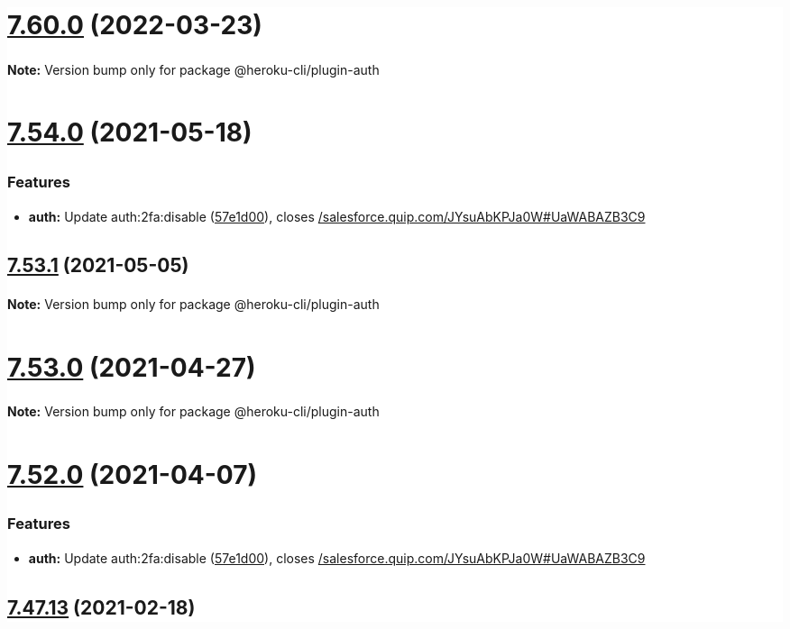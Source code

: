 

# [7.60.0](https://github.com/heroku/cli/compare/v7.59.1...v7.60.0) (2022-03-23)

**Note:** Version bump only for package @heroku-cli/plugin-auth





# [7.54.0](https://github.com/heroku/cli/compare/v7.47.10...v7.54.0) (2021-05-18)


### Features

* **auth:** Update auth:2fa:disable ([57e1d00](https://github.com/heroku/cli/commit/57e1d00e9de9a65fd12efedb17e67ac79abdbcff)), closes [/salesforce.quip.com/JYsuAbKPJa0W#UaWABAZB3C9](https://github.com//salesforce.quip.com/JYsuAbKPJa0W/issues/UaWABAZB3C9)





## [7.53.1](https://github.com/heroku/cli/compare/v7.53.0...v7.53.1) (2021-05-05)

**Note:** Version bump only for package @heroku-cli/plugin-auth





# [7.53.0](https://github.com/heroku/cli/compare/v7.52.0...v7.53.0) (2021-04-27)

**Note:** Version bump only for package @heroku-cli/plugin-auth





# [7.52.0](https://github.com/heroku/cli/compare/v7.51.0...v7.52.0) (2021-04-07)


### Features

* **auth:** Update auth:2fa:disable ([57e1d00](https://github.com/heroku/cli/commit/57e1d00e9de9a65fd12efedb17e67ac79abdbcff)), closes [/salesforce.quip.com/JYsuAbKPJa0W#UaWABAZB3C9](https://github.com//salesforce.quip.com/JYsuAbKPJa0W/issues/UaWABAZB3C9)





## [7.47.13](https://github.com/heroku/cli/compare/v7.47.12...v7.47.13) (2021-02-18)

